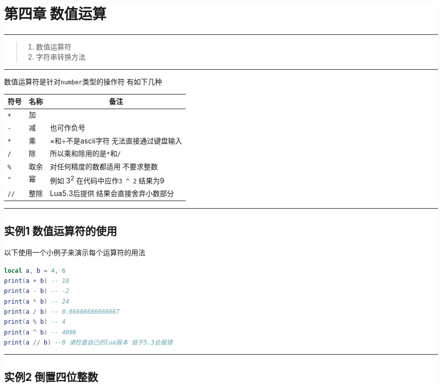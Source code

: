 


# 第四章 数值运算

---



> 1. 数值运算符
> 2. 字符串转换方法

---



数值运算符是针对`number`类型的操作符 有如下几种

|符号|名称|备注|
|--|--|--|
|`+`|加||
|`-`|减|也可作负号|
|`*`|乘|$\times$和$\div$不是ascii字符 无法直接通过键盘输入|
|`/`|除|所以乘和除用的是`*`和`/`|
|`%`|取余|对任何精度的数都适用 不要求整数|
|`^`|幂|例如 $3^2$ 在代码中应作`3 ^ 2` 结果为9|
|`//`|整除|Lua5.3后提供 结果会直接舍弃小数部分|

---



## 实例1 数值运算符的使用

以下使用一个小例子来演示每个运算符的用法

```lua
local a, b = 4, 6
print(a + b) -- 10
print(a - b) -- -2
print(a * b) -- 24
print(a / b) -- 0.66666666666667
print(a % b) -- 4
print(a ^ b) -- 4096
print(a // b) --0 请检查自己的lua版本 低于5.3会报错
```



---



## 实例2 倒置四位整数
